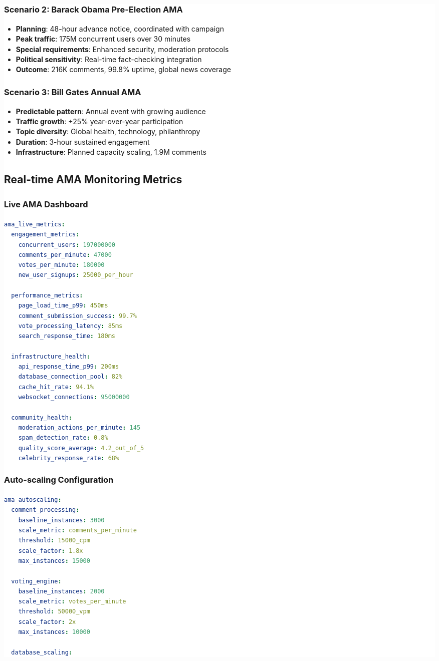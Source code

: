 ### Scenario 2: Barack Obama Pre-Election AMA
- **Planning**: 48-hour advance notice, coordinated with campaign
- **Peak traffic**: 175M concurrent users over 30 minutes
- **Special requirements**: Enhanced security, moderation protocols
- **Political sensitivity**: Real-time fact-checking integration
- **Outcome**: 216K comments, 99.8% uptime, global news coverage

### Scenario 3: Bill Gates Annual AMA
- **Predictable pattern**: Annual event with growing audience
- **Traffic growth**: +25% year-over-year participation
- **Topic diversity**: Global health, technology, philanthropy
- **Duration**: 3-hour sustained engagement
- **Infrastructure**: Planned capacity scaling, 1.9M comments

## Real-time AMA Monitoring Metrics

### Live AMA Dashboard
```yaml
ama_live_metrics:
  engagement_metrics:
    concurrent_users: 197000000
    comments_per_minute: 47000
    votes_per_minute: 180000
    new_user_signups: 25000_per_hour

  performance_metrics:
    page_load_time_p99: 450ms
    comment_submission_success: 99.7%
    vote_processing_latency: 85ms
    search_response_time: 180ms

  infrastructure_health:
    api_response_time_p99: 200ms
    database_connection_pool: 82%
    cache_hit_rate: 94.1%
    websocket_connections: 95000000

  community_health:
    moderation_actions_per_minute: 145
    spam_detection_rate: 0.8%
    quality_score_average: 4.2_out_of_5
    celebrity_response_rate: 68%
```

### Auto-scaling Configuration
```yaml
ama_autoscaling:
  comment_processing:
    baseline_instances: 3000
    scale_metric: comments_per_minute
    threshold: 15000_cpm
    scale_factor: 1.8x
    max_instances: 15000

  voting_engine:
    baseline_instances: 2000
    scale_metric: votes_per_minute
    threshold: 50000_vpm
    scale_factor: 2x
    max_instances: 10000

  database_scaling:
```